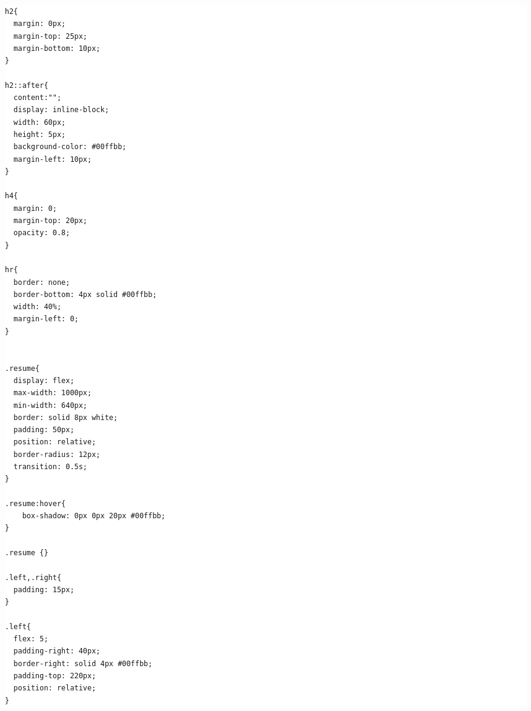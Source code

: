     h2{
      margin: 0px;
      margin-top: 25px;
      margin-bottom: 10px;
    }
    
    h2::after{
      content:"";
      display: inline-block;
      width: 60px;
      height: 5px;
      background-color: #00ffbb;
      margin-left: 10px;
    }
    
    h4{
      margin: 0;
      margin-top: 20px;
      opacity: 0.8;
    }
    
    hr{
      border: none;
      border-bottom: 4px solid #00ffbb;
      width: 40%;
      margin-left: 0;
    }
    

    .resume{
      display: flex;
      max-width: 1000px;
      min-width: 640px;
      border: solid 8px white;
      padding: 50px;
      position: relative;
      border-radius: 12px; 
      transition: 0.5s;
    }
    
    .resume:hover{
        box-shadow: 0px 0px 20px #00ffbb;
    }
    
    .resume {}
    
    .left,.right{
      padding: 15px;
    }
    
    .left{
      flex: 5;
      padding-right: 40px;
      border-right: solid 4px #00ffbb;
      padding-top: 220px;
      position: relative;
    }
    